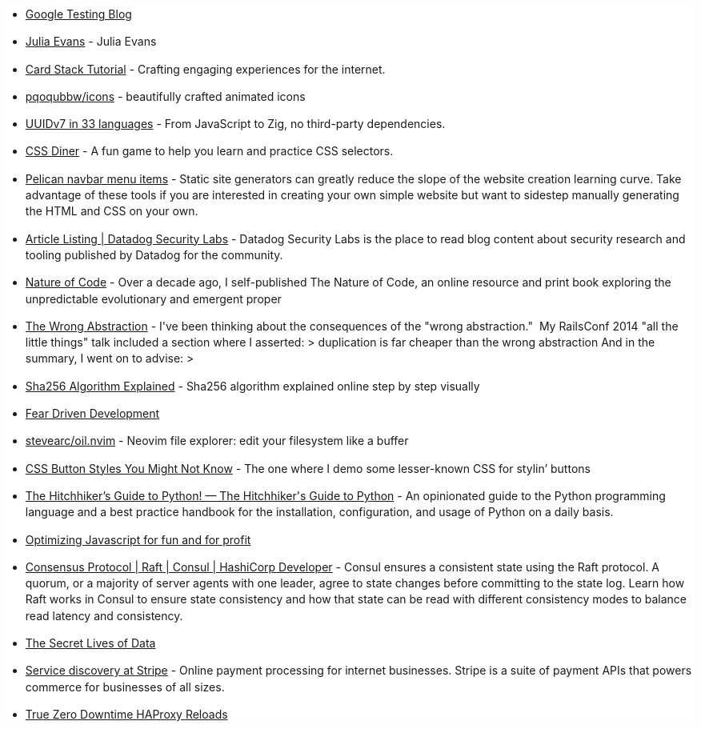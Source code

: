 - [Google Testing Blog](https://testing.googleblog.com/)

- [Julia Evans](https://jvns.ca/) - Julia Evans

- [Card Stack Tutorial](https://abjt.dev/) - Crafting engaging experiences for the internet.

- [pqoqubbw/icons](https://icons.pqoqubbw.dev) - beautifully crafted animated icons

- [UUIDv7 in 33 languages](https://antonz.org/uuidv7/) - From JavaScript to Zig, no third-party dependencies.

- [CSS Diner](http://cssdiner.com) - A fun game to help you learn and practice CSS selectors.

- [Pelican navbar menu items](https://appliedcaffeine.org/blog/navbaritems/) - Static site generators can greatly reduce the slope of the website creation learning curve. Take advantage of these tools if you are interested in creating your own simple website but want to sidestep manually generating the HTML and CSS on your own.

- [Article Listing | Datadog Security Labs](https://securitylabs.datadoghq.com/articles) - Datadog Security Labs is the place to read blog content about security research and tooling published by Datadog for the community.

- [Nature of Code](https://natureofcode.com) - Over a decade ago, I self-published The Nature of Code, an online resource and print book exploring the unpredictable evolutionary and emergent proper

- [The Wrong Abstraction](https://sandimetz.com/blog/2016/1/20/the-wrong-abstraction) - I've been thinking about the consequences of the "wrong abstraction." &nbsp;My RailsConf 2014 "all the little things" talk included a section where I asserted:  &gt; duplication is far cheaper than the wrong abstraction  And in the summary, I went on to advise:  &gt;

- [Sha256 Algorithm Explained](https://sha256algorithm.com/) - Sha256 algorithm explained online step by step visually

- [Fear Driven Development](https://speakerdeck.com/ryankennedy/fear-driven-development)

- [stevearc/oil.nvim](https://github.com/stevearc/oil.nvim) - Neovim file explorer: edit your filesystem like a buffer

- [CSS Button Styles You Might Not Know](https://dbushell.com/2024/03/10/css-button-styles-you-might-not-know/) - The one where I demo some lesser-known CSS for stylin’ buttons

- [The Hitchhiker’s Guide to Python! — The Hitchhiker's Guide to Python](https://docs.python-guide.org/) - An opinionated guide to the Python programming language and a best practice handbook for the installation, configuration, and usage of Python on a daily basis.

- [Optimizing Javascript for fun and for profit](https://romgrk.com/posts/optimizing-javascript)

- [Consensus Protocol | Raft | Consul | HashiCorp Developer](https://developer.hashicorp.com/consul/docs/architecture/consensus) - Consul ensures a consistent state using the Raft protocol. A quorum, or a majority of server agents with one leader, agree to state changes before committing to the state log. Learn how Raft works in Consul to ensure state consistency and how that state can be read with different consistency modes to balance read latency and consistency.

- [The Secret Lives of Data](https://thesecretlivesofdata.com/)

- [Service discovery at Stripe](https://stripe.com/blog/service-discovery-at-stripe) - Online payment processing for internet businesses. Stripe is a suite of payment APIs that powers commerce for businesses of all sizes.

- [True Zero Downtime HAProxy Reloads](https://web.archive.org/web/20200203215433/https://engineeringblog.yelp.com/2015/04/true-zero-downtime-haproxy-reloads.html)
